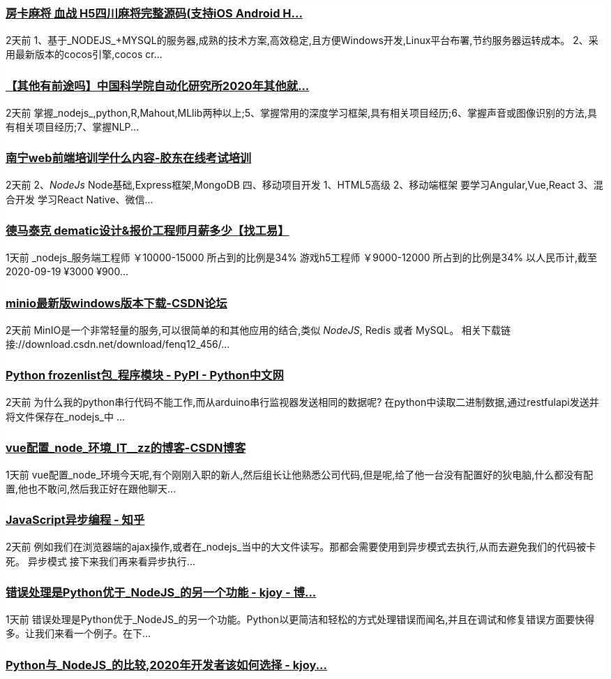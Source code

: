 ### [房卡麻将 血战 H5四川麻将完整源码(支持iOS Android H...](https://zshipu.com/t?url=https://zyhuo.com/3823.html)

 2天前 1、基于_NODEJS_+MYSQL的服务器,成熟的技术方案,高效稳定,且方便Windows开发,Linux平台布署,节约服务器运转成本。 2、采用最新版本的cocos引擎,cocos cr...

### [【其他有前途吗】中国科学院自动化研究所2020年其他就...](https://zshipu.com/t?url=https://mip.kanzhun.com/job_m/1305486346.html)

 2天前 掌握_nodejs_,python,R,Mahout,MLlib两种以上;5、掌握常用的深度学习框架,具有相关项目经历;6、掌握声音或图像识别的方法,具有相关项目经历;7、掌握NLP...

### [南宁web前端培训学什么内容-胶东在线考试培训](https://zshipu.com/t?url=http://www.jiaodong.net/study/webqd_174983.htm)

 2天前 2、_NodeJs_ Node基础,Express框架,MongoDB 四、移动项目开发 1、HTML5高级 2、移动端框架 要学习Angular,Vue,React 3、混合开发 学习React Native、微信...

### [德马泰克 dematic设计&报价工程师月薪多少【找工易】](https://zshipu.com/t?url=http://wap.hunt007.com/mip/employer/viewInvite/5532719/75019991_1.htm)

 1天前 _nodejs_服务端工程师 ￥10000-15000 所占到的比例是34% 游戏h5工程师 ￥9000-12000 所占到的比例是34% 以人民币计,截至2020-09-19 ¥3000 ¥900...

### [minio最新版windows版本下载-CSDN论坛](https://zshipu.com/t?url=https://bbs.csdn.net/topics/397701906?list=lz)

 2天前 MinIO是一个非常轻量的服务,可以很简单的和其他应用的结合,类似 _NodeJS_, Redis 或者 MySQL。 相关下载链接://download.csdn.net/download/fenq12_456/...

### [Python frozenlist包_程序模块 - PyPI - Python中文网](https://zshipu.com/t?url=https://www.cnpython.com/pypi/frozenlist)

 2天前 为什么我的python串行代码不能工作,而从arduino串行监视器发送相同的数据呢? 在python中读取二进制数据,通过restfulapi发送并将文件保存在_nodejs_中 ...

### [vue配置_node_环境_IT__zz的博客-CSDN博客](https://zshipu.com/t?url=https://blog.csdn.net/IT__zz/article/details/108673120)

 1天前 vue配置_node_环境今天呢,有个刚刚入职的新人,然后组长让他熟悉公司代码,但是呢,给了他一台没有配置好的狄电脑,什么都没有配置,他也不敢问,然后我正好在跟他聊天...

### [JavaScript异步编程 - 知乎](https://zshipu.com/t?url=https://zhuanlan.zhihu.com/p/252710297)

 2天前 例如我们在浏览器端的ajax操作,或者在_nodejs_当中的大文件读写。那都会需要使用到异步模式去执行,从而去避免我们的代码被卡死。 异步模式 接下来我们再来看异步执行...

### [错误处理是Python优于_NodeJS_的另一个功能 - kjoy - 博...](https://zshipu.com/t?url=https://www.cnblogs.com/kuzani/p/13694483.html)

 1天前 错误处理是Python优于_NodeJS_的另一个功能。Python以更简洁和轻松的方式处理错误而闻名,并且在调试和修复错误方面要快得多。让我们来看一个例子。在下...

### [Python与_NodeJS_的比较,2020年开发者该如何选择 - kjoy...](https://zshipu.com/t?url=https://www.cnblogs.com/kuzani/p/13694462.html)
